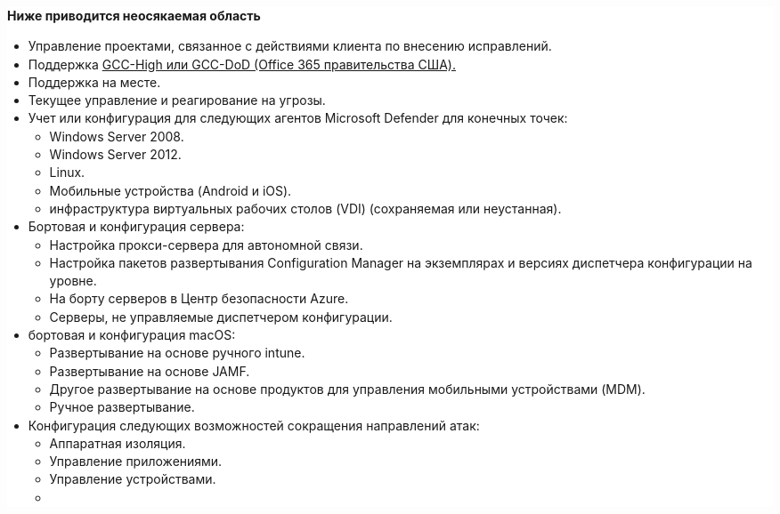 <strong>Ниже приводится неосякаемая область </strong>  
<ul>
<li>  Управление проектами, связанное с действиями клиента по внесению исправлений.  </li>
<li> Поддержка <a href=" /fasttrack/us-gov-appendix-overview">GCC-High или GCC-DoD (Office 365 правительства США).</a></li>
<li>  Поддержка на месте.  </li>
<li>  Текущее управление и реагирование на угрозы.  </li>
<li>  Учет или конфигурация для следующих агентов Microsoft Defender для конечных точек:
<ul>
<li>  
  Windows Server 2008.  
  </li>
<li>  
  Windows Server 2012.  
  </li>
<li>  
  Linux.  
  </li>
<li>  
  Мобильные устройства (Android и iOS).  
  </li>
<li> инфраструктура виртуальных рабочих столов (VDI) (сохраняемая или неустанная).  </li>
</ul></li>
<li>  Бортовая и конфигурация сервера:
<ul>
<li>  
  Настройка прокси-сервера для автономной связи.  
  </li>
<li>  
  Настройка пакетов развертывания Configuration Manager на экземплярах и версиях диспетчера конфигурации на уровне.  
  </li>
<li>  
  На борту серверов в Центр безопасности Azure.  
  </li>
<li>  
  Серверы, не управляемые диспетчером конфигурации.  
  </li>
</ul></li>
<li>  бортовая и конфигурация macOS:
<ul>
<li>  
  Развертывание на основе ручного intune.  
  </li>
<li>  
  Развертывание на основе JAMF.
  </li>
<li>  
  Другое развертывание на основе продуктов для управления мобильными устройствами (MDM).  
  </li>
<li>  
  Ручное развертывание.  
  </li>
</ul></li>
<li>  Конфигурация следующих возможностей сокращения направлений атак:
<ul>
<li>  
  Аппаратная изоляция.  
  </li>
<li>  
  Управление приложениями.  
  </li>
<li> Управление устройствами.</li>
<li>  